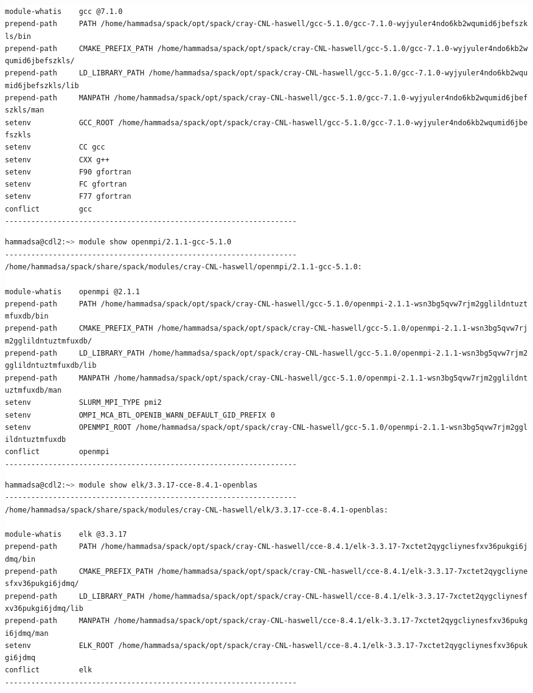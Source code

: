 ``` bash
module-whatis    gcc @7.1.0
prepend-path     PATH /home/hammadsa/spack/opt/spack/cray-CNL-haswell/gcc-5.1.0/gcc-7.1.0-wyjyuler4ndo6kb2wqumid6jbefszkls/bin
prepend-path     CMAKE_PREFIX_PATH /home/hammadsa/spack/opt/spack/cray-CNL-haswell/gcc-5.1.0/gcc-7.1.0-wyjyuler4ndo6kb2wqumid6jbefszkls/
prepend-path     LD_LIBRARY_PATH /home/hammadsa/spack/opt/spack/cray-CNL-haswell/gcc-5.1.0/gcc-7.1.0-wyjyuler4ndo6kb2wqumid6jbefszkls/lib
prepend-path     MANPATH /home/hammadsa/spack/opt/spack/cray-CNL-haswell/gcc-5.1.0/gcc-7.1.0-wyjyuler4ndo6kb2wqumid6jbefszkls/man
setenv           GCC_ROOT /home/hammadsa/spack/opt/spack/cray-CNL-haswell/gcc-5.1.0/gcc-7.1.0-wyjyuler4ndo6kb2wqumid6jbefszkls
setenv           CC gcc
setenv           CXX g++
setenv           F90 gfortran
setenv           FC gfortran
setenv           F77 gfortran
conflict         gcc
-------------------------------------------------------------------
```
``` bash
hammadsa@cdl2:~> module show openmpi/2.1.1-gcc-5.1.0
-------------------------------------------------------------------
/home/hammadsa/spack/share/spack/modules/cray-CNL-haswell/openmpi/2.1.1-gcc-5.1.0:

module-whatis    openmpi @2.1.1
prepend-path     PATH /home/hammadsa/spack/opt/spack/cray-CNL-haswell/gcc-5.1.0/openmpi-2.1.1-wsn3bg5qvw7rjm2gglildntuztmfuxdb/bin
prepend-path     CMAKE_PREFIX_PATH /home/hammadsa/spack/opt/spack/cray-CNL-haswell/gcc-5.1.0/openmpi-2.1.1-wsn3bg5qvw7rjm2gglildntuztmfuxdb/
prepend-path     LD_LIBRARY_PATH /home/hammadsa/spack/opt/spack/cray-CNL-haswell/gcc-5.1.0/openmpi-2.1.1-wsn3bg5qvw7rjm2gglildntuztmfuxdb/lib
prepend-path     MANPATH /home/hammadsa/spack/opt/spack/cray-CNL-haswell/gcc-5.1.0/openmpi-2.1.1-wsn3bg5qvw7rjm2gglildntuztmfuxdb/man
setenv           SLURM_MPI_TYPE pmi2
setenv           OMPI_MCA_BTL_OPENIB_WARN_DEFAULT_GID_PREFIX 0
setenv           OPENMPI_ROOT /home/hammadsa/spack/opt/spack/cray-CNL-haswell/gcc-5.1.0/openmpi-2.1.1-wsn3bg5qvw7rjm2gglildntuztmfuxdb
conflict         openmpi
-------------------------------------------------------------------
```
``` bash
hammadsa@cdl2:~> module show elk/3.3.17-cce-8.4.1-openblas
-------------------------------------------------------------------
/home/hammadsa/spack/share/spack/modules/cray-CNL-haswell/elk/3.3.17-cce-8.4.1-openblas:

module-whatis    elk @3.3.17
prepend-path     PATH /home/hammadsa/spack/opt/spack/cray-CNL-haswell/cce-8.4.1/elk-3.3.17-7xctet2qygcliynesfxv36pukgi6jdmq/bin
prepend-path     CMAKE_PREFIX_PATH /home/hammadsa/spack/opt/spack/cray-CNL-haswell/cce-8.4.1/elk-3.3.17-7xctet2qygcliynesfxv36pukgi6jdmq/
prepend-path     LD_LIBRARY_PATH /home/hammadsa/spack/opt/spack/cray-CNL-haswell/cce-8.4.1/elk-3.3.17-7xctet2qygcliynesfxv36pukgi6jdmq/lib
prepend-path     MANPATH /home/hammadsa/spack/opt/spack/cray-CNL-haswell/cce-8.4.1/elk-3.3.17-7xctet2qygcliynesfxv36pukgi6jdmq/man
setenv           ELK_ROOT /home/hammadsa/spack/opt/spack/cray-CNL-haswell/cce-8.4.1/elk-3.3.17-7xctet2qygcliynesfxv36pukgi6jdmq
conflict         elk
-------------------------------------------------------------------
```
